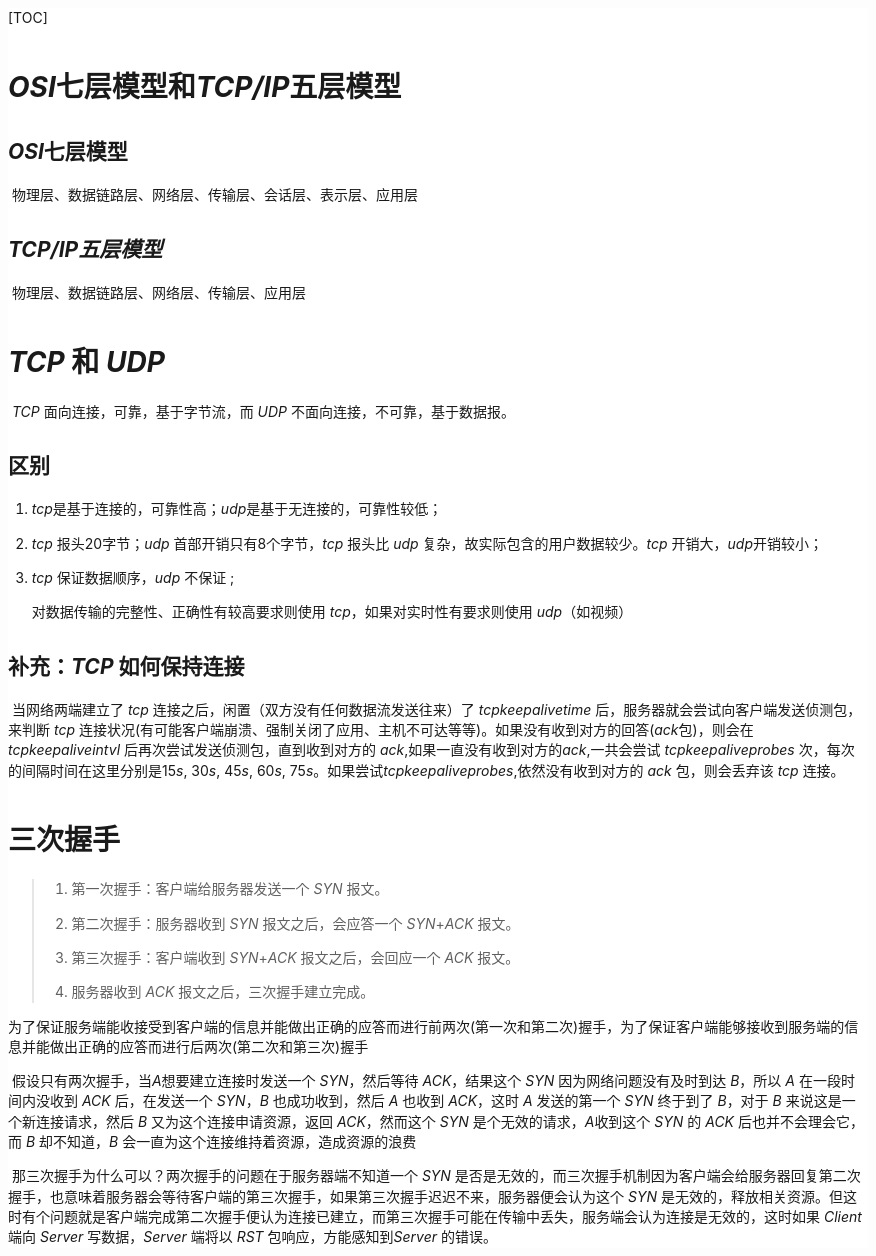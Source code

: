  [TOC]

# *OSI*七层模型和*TCP/IP*五层模型

## *OSI*七层模型

​	物理层、数据链路层、网络层、传输层、会话层、表示层、应用层

## *TCP/IP五层模型*

​	物理层、数据链路层、网络层、传输层、应用层

# *TCP* 和 *UDP*

​	*TCP* 面向连接，可靠，基于字节流，而 *UDP* 不面向连接，不可靠，基于数据报。

## 区别

1. *tcp*是基于连接的，可靠性高；*udp*是基于无连接的，可靠性较低；

2. *tcp* 报头20字节；*udp* 首部开销只有8个字节，*tcp* 报头比 *udp* 复杂，故实际包含的用户数据较少。*tcp* 开销大，*udp*开销较小；

3. *tcp* 保证数据顺序，*udp* 不保证 ;

   对数据传输的完整性、正确性有较高要求则使用 *tcp*，如果对实时性有要求则使用 *udp*（如视频）

## 补充：*TCP* 如何保持连接

​	当网络两端建立了 *tcp* 连接之后，闲置（双方没有任何数据流发送往来）了 *tcp*_*keepalive*_*time* 后，服务器就会尝试向客户端发送侦测包，来判断 *tcp* 连接状况(有可能客户端崩溃、强制关闭了应用、主机不可达等等)。如果没有收到对方的回答(*ack*包)，则会在 *tcp*_keepalive_*intvl* 后再次尝试发送侦测包，直到收到对方的 *ack*,如果一直没有收到对方的*ack*,一共会尝试 *tcp*_*keepalive*_*probes* 次，每次的间隔时间在这里分别是15*s*, 30*s*, 45*s*, 60*s*, 75*s*。如果尝试*tcp*_*keepalive*_*probes*,依然没有收到对方的 *ack* 包，则会丢弃该 *tcp* 连接。

 # 三次握手

> 1. 第一次握手：客户端给服务器发送一个 *SYN* 报文。
>
> 2. 第二次握手：服务器收到 *SYN* 报文之后，会应答一个 *SYN*+*ACK* 报文。
>
> 3. 第三次握手：客户端收到 *SYN*+*ACK* 报文之后，会回应一个 *ACK* 报文。
>
> 4. 服务器收到 *ACK* 报文之后，三次握手建立完成。

​	为了保证服务端能收接受到客户端的信息并能做出正确的应答而进行前两次(第一次和第二次)握手，为了保证客户端能够接收到服务端的信息并能做出正确的应答而进行后两次(第二次和第三次)握手

​	假设只有两次握手，当*A*想要建立连接时发送一个 *SYN*，然后等待 *ACK*，结果这个 *SYN* 因为网络问题没有及时到达 *B*，所以 *A* 在一段时间内没收到 *ACK* 后，在发送一个 *SYN*，*B* 也成功收到，然后 *A* 也收到 *ACK*，这时 *A* 发送的第一个 *SYN* 终于到了 *B*，对于 *B* 来说这是一个新连接请求，然后 *B* 又为这个连接申请资源，返回 *ACK*，然而这个 *SYN* 是个无效的请求，*A*收到这个 *SYN* 的 *ACK* 后也并不会理会它，而 *B* 却不知道，*B* 会一直为这个连接维持着资源，造成资源的浪费

​	那三次握手为什么可以？两次握手的问题在于服务器端不知道一个 *SYN* 是否是无效的，而三次握手机制因为客户端会给服务器回复第二次握手，也意味着服务器会等待客户端的第三次握手，如果第三次握手迟迟不来，服务器便会认为这个 *SYN* 是无效的，释放相关资源。但这时有个问题就是客户端完成第二次握手便认为连接已建立，而第三次握手可能在传输中丢失，服务端会认为连接是无效的，这时如果 *Client* 端向 *Server* 写数据，*Server* 端将以 *RST* 包响应，方能感知到*Server* 的错误。
